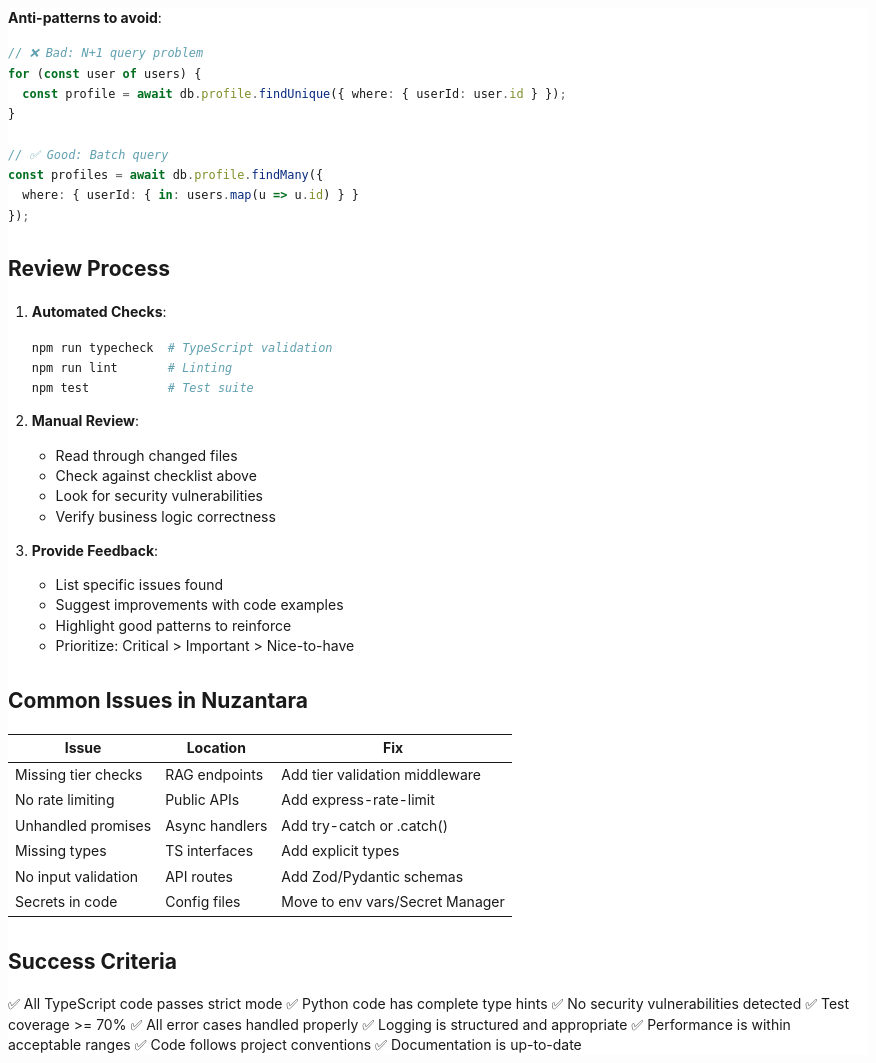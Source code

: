 **Anti-patterns to avoid**:
```typescript
// ❌ Bad: N+1 query problem
for (const user of users) {
  const profile = await db.profile.findUnique({ where: { userId: user.id } });
}

// ✅ Good: Batch query
const profiles = await db.profile.findMany({
  where: { userId: { in: users.map(u => u.id) } }
});
```

## Review Process

1. **Automated Checks**:
   ```bash
   npm run typecheck  # TypeScript validation
   npm run lint       # Linting
   npm test           # Test suite
   ```

2. **Manual Review**:
   - Read through changed files
   - Check against checklist above
   - Look for security vulnerabilities
   - Verify business logic correctness

3. **Provide Feedback**:
   - List specific issues found
   - Suggest improvements with code examples
   - Highlight good patterns to reinforce
   - Prioritize: Critical > Important > Nice-to-have

## Common Issues in Nuzantara

| Issue | Location | Fix |
|-------|----------|-----|
| Missing tier checks | RAG endpoints | Add tier validation middleware |
| No rate limiting | Public APIs | Add express-rate-limit |
| Unhandled promises | Async handlers | Add try-catch or .catch() |
| Missing types | TS interfaces | Add explicit types |
| No input validation | API routes | Add Zod/Pydantic schemas |
| Secrets in code | Config files | Move to env vars/Secret Manager |

## Success Criteria
✅ All TypeScript code passes strict mode
✅ Python code has complete type hints
✅ No security vulnerabilities detected
✅ Test coverage >= 70%
✅ All error cases handled properly
✅ Logging is structured and appropriate
✅ Performance is within acceptable ranges
✅ Code follows project conventions
✅ Documentation is up-to-date
